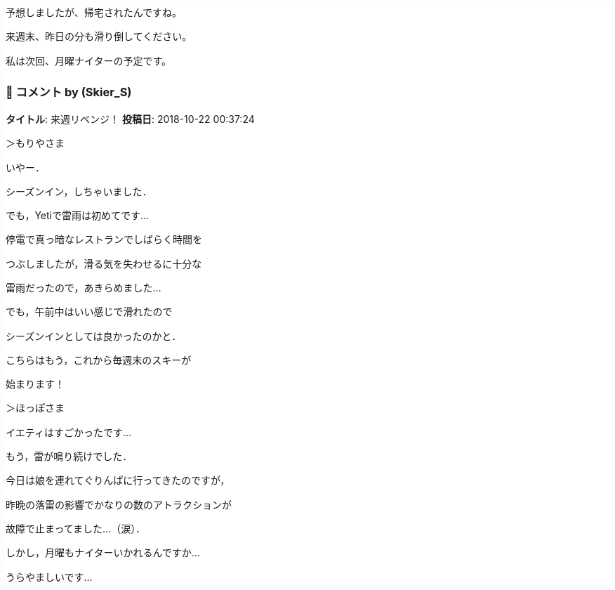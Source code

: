予想しましたが、帰宅されたんですね。

来週末、昨日の分も滑り倒してください。



私は次回、月曜ナイターの予定です。

### 💬 コメント by (Skier_S)
**タイトル**: 来週リベンジ！
**投稿日**: 2018-10-22 00:37:24

＞もりやさま

いやー．

シーズンイン，しちゃいました．

でも，Yetiで雷雨は初めてです…

停電で真っ暗なレストランでしばらく時間を

つぶしましたが，滑る気を失わせるに十分な

雷雨だったので，あきらめました…

でも，午前中はいい感じで滑れたので

シーズンインとしては良かったのかと．

こちらはもう，これから毎週末のスキーが

始まります！



＞ほっぽさま

イエティはすごかったです…

もう，雷が鳴り続けでした．

今日は娘を連れてぐりんぱに行ってきたのですが，

昨晩の落雷の影響でかなりの数のアトラクションが

故障で止まってました…（涙）．



しかし，月曜もナイターいかれるんですか…

うらやましいです…

